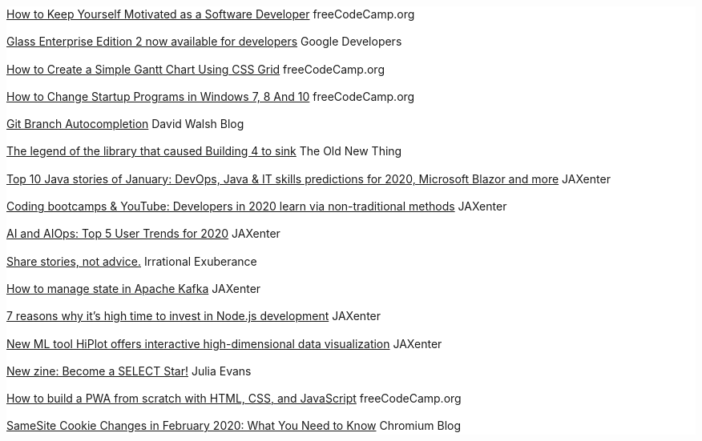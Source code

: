 [How to Keep Yourself Motivated as a Software Developer](https://www.freecodecamp.org/news/how-to-keep-yourself-motivated-as-a-software-developer/)
freeCodeCamp.org

[Glass Enterprise Edition 2 now available for developers](tag:blogger.com,1999:blog-596098824972435195.post-466596727785188684)
Google Developers 

[How to Create a Simple Gantt Chart Using CSS Grid](https://www.freecodecamp.org/news/create-gantt-chart-using-css-grid/)
freeCodeCamp.org

[How to Change Startup Programs in Windows 7, 8 And 10](https://www.freecodecamp.org/news/how-to-change-startup-program-in-windows-7-8-and-10/)
freeCodeCamp.org

[Git Branch Autocompletion](https://davidwalsh.name/?p=27027)
David Walsh Blog

[The legend of the library that caused Building 4 to sink](https://devblogs.microsoft.com/oldnewthing/20200204-00/?p=103394)
The Old New Thing

[Top 10 Java stories of January: DevOps, Java & IT skills predictions for 2020, Microsoft Blazor and more](https://jaxenter.com/top-10-java-stories-january-2020-devops-microsoft-blazor-167799.html)
JAXenter

[Coding bootcamps & YouTube: Developers in 2020 learn via non-traditional methods](https://jaxenter.com/coding-bootcamps-2020-167773.html)
JAXenter

[AI and AIOps: Top 5 User Trends for 2020](https://jaxenter.com/ai-aiops-top-5-user-trends-2020-167470.html)
JAXenter

[Share stories, not advice.](https://lethain.com//share-stories-not-advice/)
Irrational Exuberance

[How to manage state in Apache Kafka](https://jaxenter.com/apache-kafka-manage-state-167274.html)
JAXenter

[7 reasons why it’s high time to invest in Node.js development](https://jaxenter.com/node-js-7-reasons-167556.html)
JAXenter

[New ML tool HiPlot offers interactive high-dimensional data visualization](https://jaxenter.com/hiplot-machine-learning-data-visualization-167738.html)
JAXenter

[New zine: Become a SELECT Star!](https://jvns.ca/blog/2020/02/03/new-zine--become-a-select-star/)
Julia Evans

[How to build a PWA from scratch with HTML, CSS, and JavaScript](https://www.freecodecamp.org/news/build-a-pwa-from-scratch-with-html-css-and-javascript/)
freeCodeCamp.org

[SameSite Cookie Changes in February 2020: What You Need to Know](https://blog.chromium.org/2020/02/samesite-cookie-changes-in-february.html)
Chromium Blog
